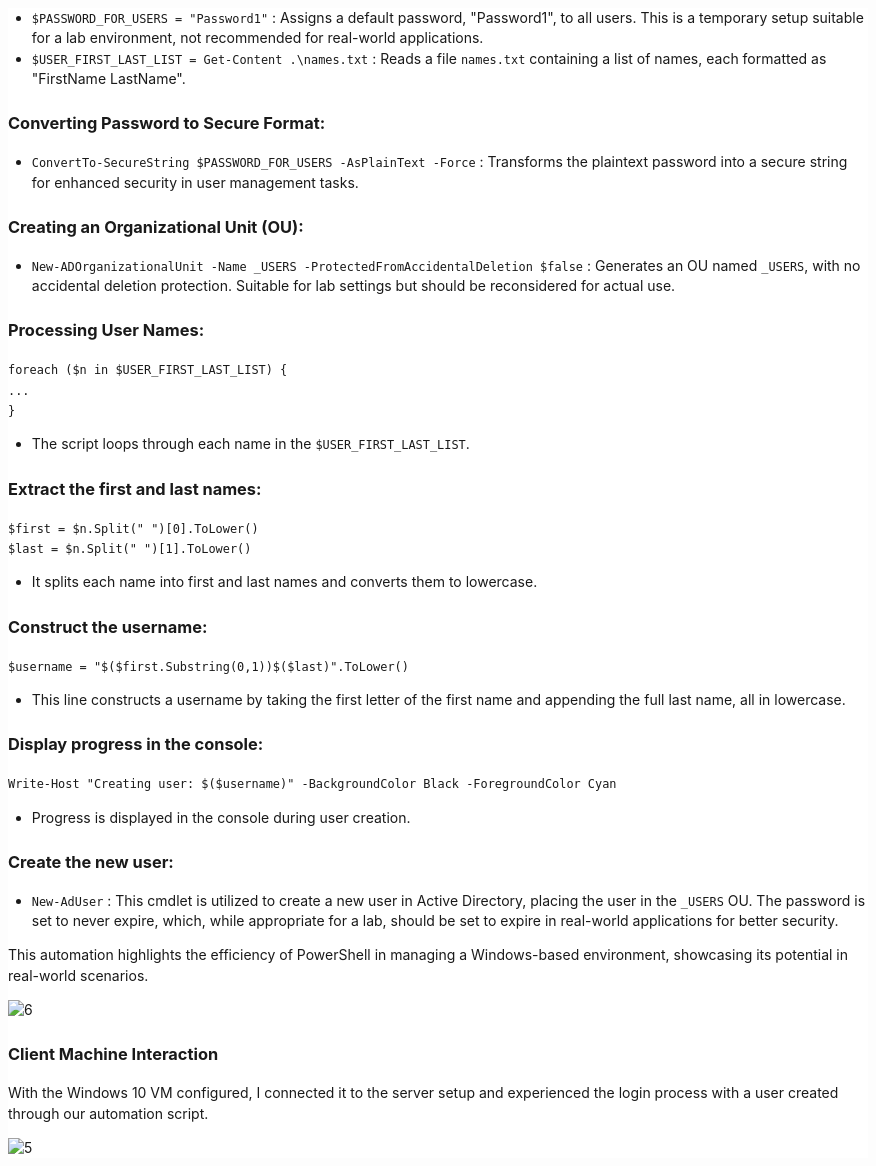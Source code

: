 -	```$PASSWORD_FOR_USERS = "Password1"``` : Assigns a default password, "Password1", to all users. This is a temporary setup suitable for a lab environment, not recommended for real-world applications.
-	```$USER_FIRST_LAST_LIST = Get-Content .\names.txt``` : Reads a file ```names.txt``` containing a list of names, each formatted as "FirstName LastName".
### Converting Password to Secure Format:
-	```ConvertTo-SecureString $PASSWORD_FOR_USERS -AsPlainText -Force``` : Transforms the plaintext password into a secure string for enhanced security in user management tasks.
### Creating an Organizational Unit (OU):
-	```New-ADOrganizationalUnit -Name _USERS -ProtectedFromAccidentalDeletion $false``` : Generates an OU named ```_USERS```, with no accidental deletion protection. Suitable for lab settings but should be reconsidered for actual use.
### Processing User Names:
    foreach ($n in $USER_FIRST_LAST_LIST) {
    ...
    }
-	The script loops through each name in the ```$USER_FIRST_LAST_LIST```.

### Extract the first and last names:
    $first = $n.Split(" ")[0].ToLower()
    $last = $n.Split(" ")[1].ToLower()

-	It splits each name into first and last names and converts them to lowercase.

### Construct the username:
    $username = "$($first.Substring(0,1))$($last)".ToLower()
- This line constructs a username by taking the first letter of the first name and appending the full last name, all in lowercase.
### Display progress in the console:
    Write-Host "Creating user: $($username)" -BackgroundColor Black -ForegroundColor Cyan
-	Progress is displayed in the console during user creation.

### Create the new user:
-	```New-AdUser``` : This cmdlet is utilized to create a new user in Active Directory, placing the user in the ```_USERS``` OU. The password is set to never expire, which, while appropriate for a lab, should be set to expire in real-world applications for better security.
  
This automation highlights the efficiency of PowerShell in managing a Windows-based environment, showcasing its potential in real-world scenarios.

![6](https://github.com/DanialKeith/ActiveDirectoryLab/assets/154257195/f60bd4fb-f14e-4894-9e69-807ac56908fc)


### Client Machine Interaction
With the Windows 10 VM configured, I connected it to the server setup and experienced the login process with a user created through our automation script.

![5](https://github.com/DanialKeith/ActiveDirectoryLab/assets/154257195/b2445bd0-977d-4eca-b5ea-6d654ab447d0)
